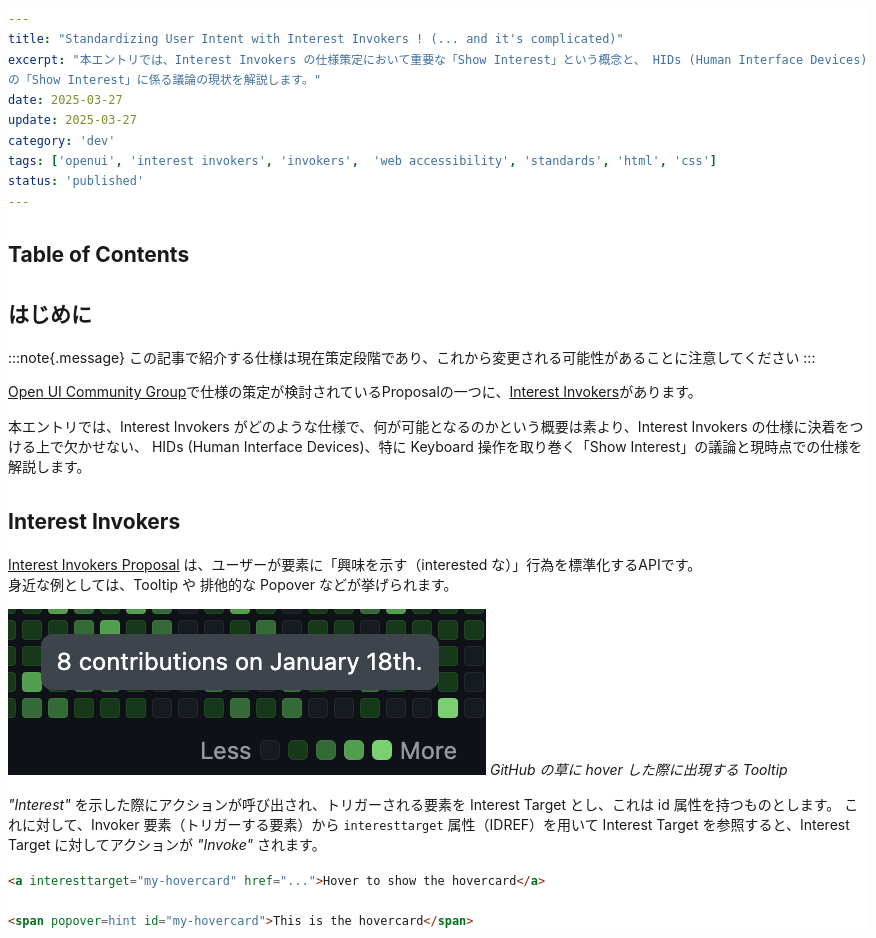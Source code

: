 ```yaml
---
title: "Standardizing User Intent with Interest Invokers ! (... and it's complicated)"
excerpt: "本エントリでは、Interest Invokers の仕様策定において重要な「Show Interest」という概念と、 HIDs (Human Interface Devices) の「Show Interest」に係る議論の現状を解説します。"
date: 2025-03-27
update: 2025-03-27
category: 'dev'
tags: ['openui', 'interest invokers', 'invokers',  'web accessibility', 'standards', 'html', 'css']
status: 'published'
---
```

## Table of Contents

## はじめに

:::note{.message}
この記事で紹介する仕様は現在策定段階であり、これから変更される可能性があることに注意してください
:::

[Open UI Community Group](https://open-ui.org/)で仕様の策定が検討されているProposalの一つに、[Interest Invokers](https://open-ui.org/components/interest-invokers.explainer/)があります。

本エントリでは、Interest Invokers がどのような仕様で、何が可能となるのかという概要は素より、Interest Invokers の仕様に決着をつける上で欠かせない、 HIDs (Human Interface Devices)、特に Keyboard 操作を取り巻く「Show Interest」の議論と現時点での仕様を解説します。

## Interest Invokers

[Interest Invokers Proposal](https://open-ui.org/components/interest-invokers.explainer/) は、ユーザーが要素に「興味を示す（interested な）」行為を標準化するAPIです。<br />
身近な例としては、Tooltip や 排他的な Popover などが挙げられます。

![GitHub の草に hover した際に出現する Tooltip](../../../../assets/images/kusa-tooltip.png)
*GitHub の草に hover した際に出現する Tooltip*

*"Interest"* を示した際にアクションが呼び出され、トリガーされる要素を Interest Target とし、これは id 属性を持つものとします。
これに対して、Invoker 要素（トリガーする要素）から `interesttarget` 属性（IDREF）を用いて Interest Target を参照すると、Interest Target に対してアクションが *"Invoke"* されます。

```html
<a interesttarget="my-hovercard" href="...">Hover to show the hovercard</a>

<span popover=hint id="my-hovercard">This is the hovercard</span>
```
